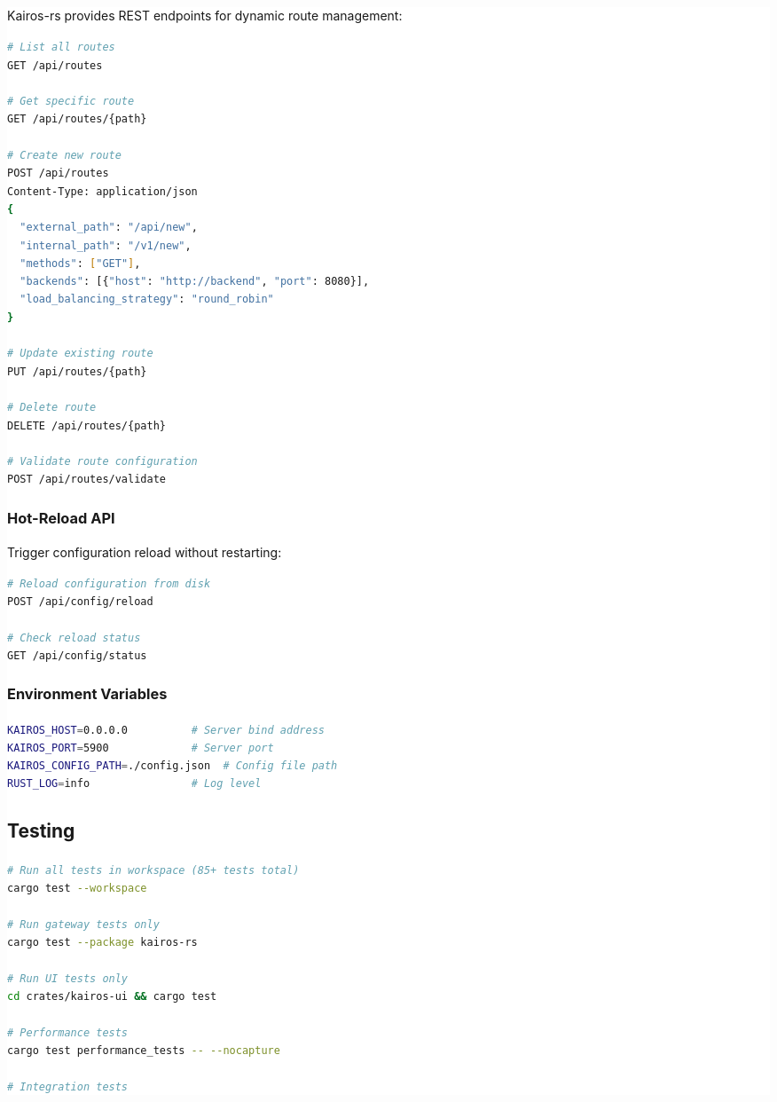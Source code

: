 Kairos-rs provides REST endpoints for dynamic route management:

```bash
# List all routes
GET /api/routes

# Get specific route
GET /api/routes/{path}

# Create new route
POST /api/routes
Content-Type: application/json
{
  "external_path": "/api/new",
  "internal_path": "/v1/new",
  "methods": ["GET"],
  "backends": [{"host": "http://backend", "port": 8080}],
  "load_balancing_strategy": "round_robin"
}

# Update existing route
PUT /api/routes/{path}

# Delete route
DELETE /api/routes/{path}

# Validate route configuration
POST /api/routes/validate
```

### Hot-Reload API

Trigger configuration reload without restarting:

```bash
# Reload configuration from disk
POST /api/config/reload

# Check reload status
GET /api/config/status
```

### Environment Variables
```bash
KAIROS_HOST=0.0.0.0          # Server bind address
KAIROS_PORT=5900             # Server port
KAIROS_CONFIG_PATH=./config.json  # Config file path  
RUST_LOG=info                # Log level
```

## Testing

```bash
# Run all tests in workspace (85+ tests total)
cargo test --workspace

# Run gateway tests only
cargo test --package kairos-rs

# Run UI tests only
cd crates/kairos-ui && cargo test

# Performance tests
cargo test performance_tests -- --nocapture

# Integration tests
```